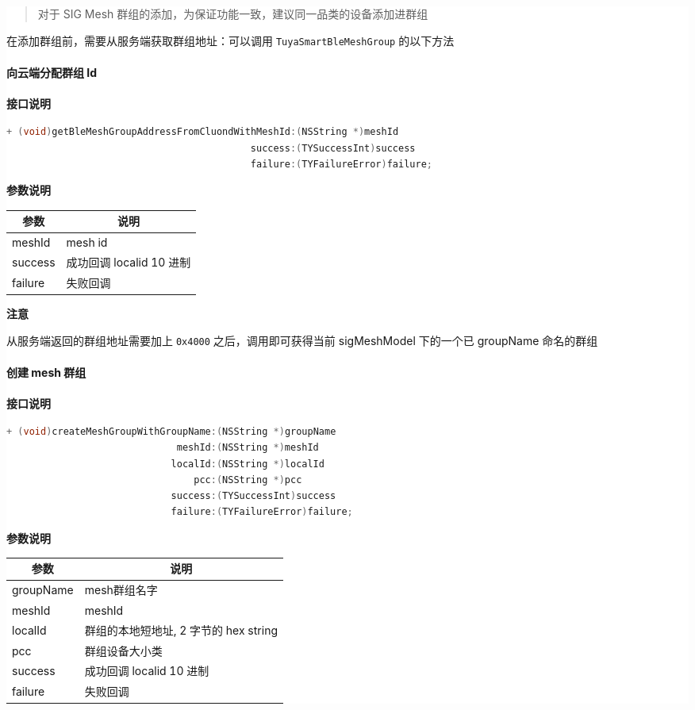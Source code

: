 > 对于 SIG Mesh 群组的添加，为保证功能一致，建议同一品类的设备添加进群组

在添加群组前，需要从服务端获取群组地址：可以调用 `TuyaSmartBleMeshGroup` 的以下方法

#### 向云端分配群组 Id

**接口说明**

```objective-c
+ (void)getBleMeshGroupAddressFromCluondWithMeshId:(NSString *)meshId
                                           success:(TYSuccessInt)success
                                           failure:(TYFailureError)failure;
```

**参数说明**

|  参数           | 说明            |
| --------------- | ----------------|
| meshId         | mesh id       |
| success         | 成功回调 localid 10 进制       |
| failure         | 失败回调       |

**注意**

从服务端返回的群组地址需要加上  `0x4000` 之后，调用即可获得当前 sigMeshModel 下的一个已 groupName 命名的群组

#### 创建 mesh 群组

**接口说明**

```objective-c
+ (void)createMeshGroupWithGroupName:(NSString *)groupName
                              meshId:(NSString *)meshId
                             localId:(NSString *)localId
                                 pcc:(NSString *)pcc
                             success:(TYSuccessInt)success
                             failure:(TYFailureError)failure;
```

**参数说明**

|  参数           | 说明            |
| --------------- | ----------------|
| groupName         | mesh群组名字 |
| meshId         | meshId |
| localId         | 群组的本地短地址, 2 字节的 hex string |
| pcc         | 群组设备大小类 |
| success         | 成功回调 localid 10 进制       |
| failure         | 失败回调       |


